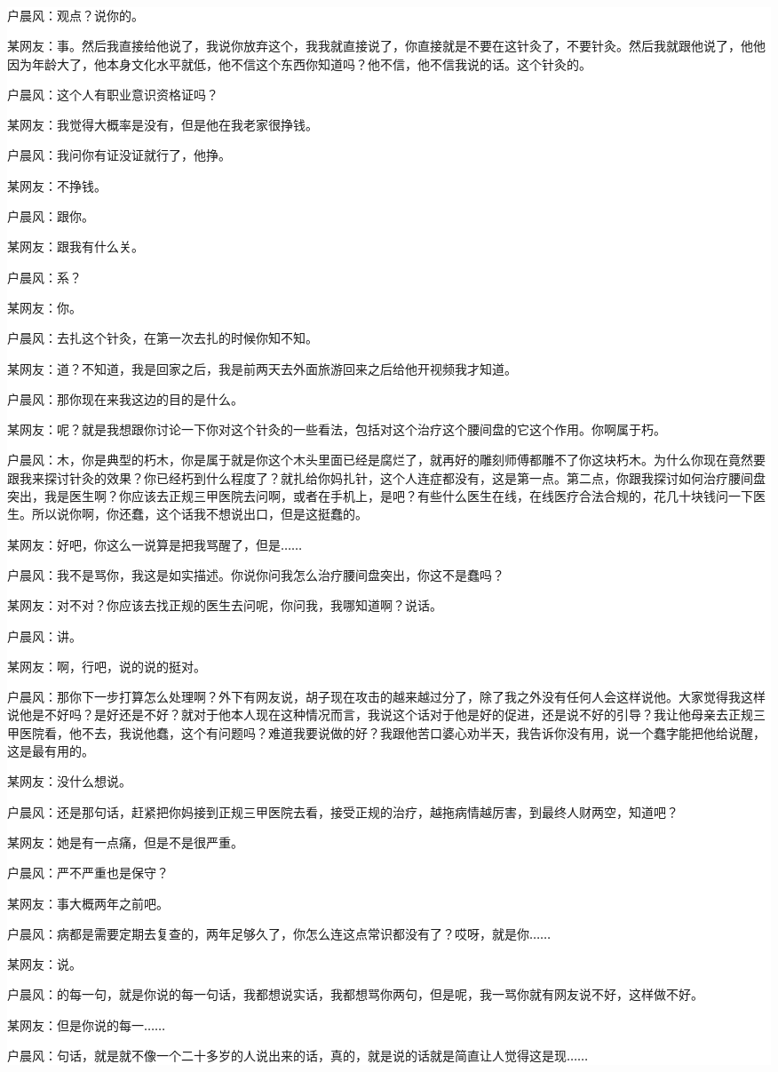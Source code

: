 户晨风：观点？说你的。

某网友：事。然后我直接给他说了，我说你放弃这个，我我就直接说了，你直接就是不要在这针灸了，不要针灸。然后我就跟他说了，他他因为年龄大了，他本身文化水平就低，他不信这个东西你知道吗？他不信，他不信我说的话。这个针灸的。

户晨风：这个人有职业意识资格证吗？

某网友：我觉得大概率是没有，但是他在我老家很挣钱。

户晨风：我问你有证没证就行了，他挣。

某网友：不挣钱。

户晨风：跟你。

某网友：跟我有什么关。

户晨风：系？

某网友：你。

户晨风：去扎这个针灸，在第一次去扎的时候你知不知。

某网友：道？不知道，我是回家之后，我是前两天去外面旅游回来之后给他开视频我才知道。

户晨风：那你现在来我这边的目的是什么。

某网友：呢？就是我想跟你讨论一下你对这个针灸的一些看法，包括对这个治疗这个腰间盘的它这个作用。你啊属于朽。

户晨风：木，你是典型的朽木，你是属于就是你这个木头里面已经是腐烂了，就再好的雕刻师傅都雕不了你这块朽木。为什么你现在竟然要跟我来探讨针灸的效果？你已经朽到什么程度了？就扎给你妈扎针，这个人连症都没有，这是第一点。第二点，你跟我探讨如何治疗腰间盘突出，我是医生啊？你应该去正规三甲医院去问啊，或者在手机上，是吧？有些什么医生在线，在线医疗合法合规的，花几十块钱问一下医生。所以说你啊，你还蠢，这个话我不想说出口，但是这挺蠢的。

某网友：好吧，你这么一说算是把我骂醒了，但是……

户晨风：我不是骂你，我这是如实描述。你说你问我怎么治疗腰间盘突出，你这不是蠢吗？

某网友：对不对？你应该去找正规的医生去问呢，你问我，我哪知道啊？说话。

户晨风：讲。

某网友：啊，行吧，说的说的挺对。

户晨风：那你下一步打算怎么处理啊？外下有网友说，胡子现在攻击的越来越过分了，除了我之外没有任何人会这样说他。大家觉得我这样说他是不好吗？是好还是不好？就对于他本人现在这种情况而言，我说这个话对于他是好的促进，还是说不好的引导？我让他母亲去正规三甲医院看，他不去，我说他蠢，这个有问题吗？难道我要说做的好？我跟他苦口婆心劝半天，我告诉你没有用，说一个蠢字能把他给说醒，这是最有用的。

某网友：没什么想说。

户晨风：还是那句话，赶紧把你妈接到正规三甲医院去看，接受正规的治疗，越拖病情越厉害，到最终人财两空，知道吧？

某网友：她是有一点痛，但是不是很严重。

户晨风：严不严重也是保守？

某网友：事大概两年之前吧。

户晨风：病都是需要定期去复查的，两年足够久了，你怎么连这点常识都没有了？哎呀，就是你……

某网友：说。

户晨风：的每一句，就是你说的每一句话，我都想说实话，我都想骂你两句，但是呢，我一骂你就有网友说不好，这样做不好。

某网友：但是你说的每一……

户晨风：句话，就是就不像一个二十多岁的人说出来的话，真的，就是说的话就是简直让人觉得这是现……
